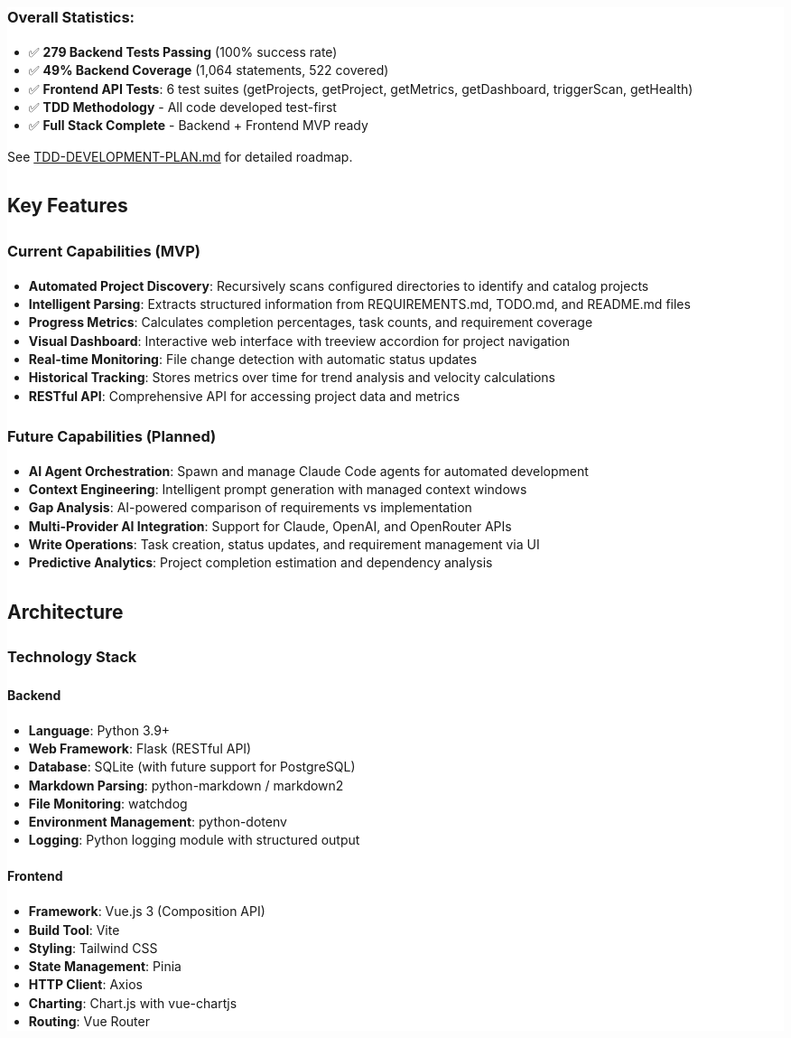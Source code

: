 ### Overall Statistics:
- ✅ **279 Backend Tests Passing** (100% success rate)
- ✅ **49% Backend Coverage** (1,064 statements, 522 covered)
- ✅ **Frontend API Tests**: 6 test suites (getProjects, getProject, getMetrics, getDashboard, triggerScan, getHealth)
- ✅ **TDD Methodology** - All code developed test-first
- ✅ **Full Stack Complete** - Backend + Frontend MVP ready

See [TDD-DEVELOPMENT-PLAN.md](TDD-DEVELOPMENT-PLAN.md) for detailed roadmap.

## Key Features

### Current Capabilities (MVP)
- **Automated Project Discovery**: Recursively scans configured directories to identify and catalog projects
- **Intelligent Parsing**: Extracts structured information from REQUIREMENTS.md, TODO.md, and README.md files
- **Progress Metrics**: Calculates completion percentages, task counts, and requirement coverage
- **Visual Dashboard**: Interactive web interface with treeview accordion for project navigation
- **Real-time Monitoring**: File change detection with automatic status updates
- **Historical Tracking**: Stores metrics over time for trend analysis and velocity calculations
- **RESTful API**: Comprehensive API for accessing project data and metrics

### Future Capabilities (Planned)
- **AI Agent Orchestration**: Spawn and manage Claude Code agents for automated development
- **Context Engineering**: Intelligent prompt generation with managed context windows
- **Gap Analysis**: AI-powered comparison of requirements vs implementation
- **Multi-Provider AI Integration**: Support for Claude, OpenAI, and OpenRouter APIs
- **Write Operations**: Task creation, status updates, and requirement management via UI
- **Predictive Analytics**: Project completion estimation and dependency analysis

## Architecture

### Technology Stack

#### Backend
- **Language**: Python 3.9+
- **Web Framework**: Flask (RESTful API)
- **Database**: SQLite (with future support for PostgreSQL)
- **Markdown Parsing**: python-markdown / markdown2
- **File Monitoring**: watchdog
- **Environment Management**: python-dotenv
- **Logging**: Python logging module with structured output

#### Frontend
- **Framework**: Vue.js 3 (Composition API)
- **Build Tool**: Vite
- **Styling**: Tailwind CSS
- **State Management**: Pinia
- **HTTP Client**: Axios
- **Charting**: Chart.js with vue-chartjs
- **Routing**: Vue Router
